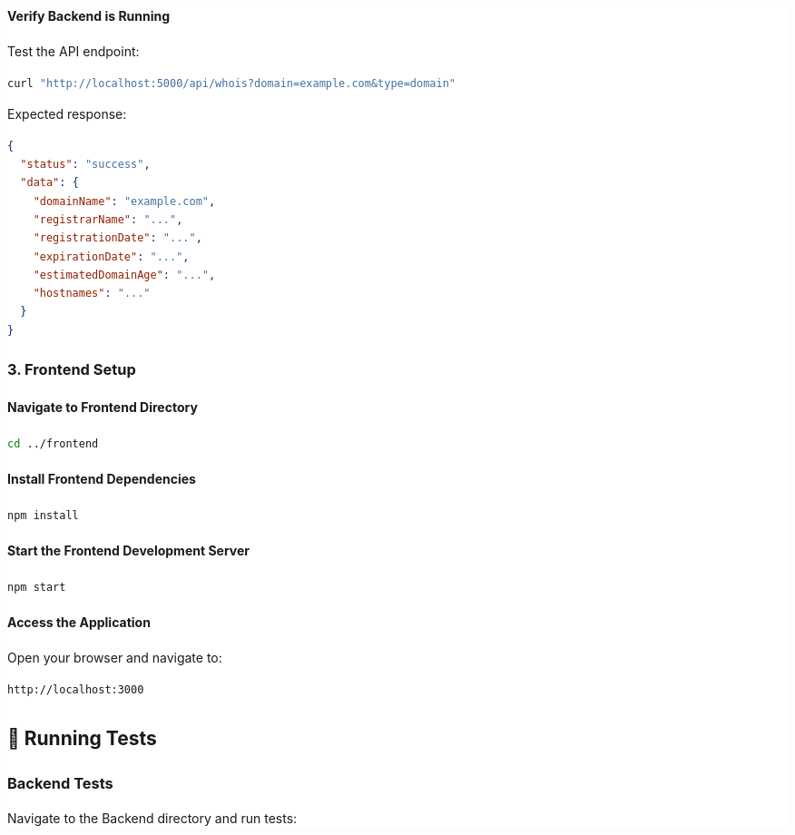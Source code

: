 #### Verify Backend is Running

Test the API endpoint:

```bash
curl "http://localhost:5000/api/whois?domain=example.com&type=domain"
```

Expected response:
```json
{
  "status": "success",
  "data": {
    "domainName": "example.com",
    "registrarName": "...",
    "registrationDate": "...",
    "expirationDate": "...",
    "estimatedDomainAge": "...",
    "hostnames": "..."
  }
}
```

### 3. Frontend Setup

#### Navigate to Frontend Directory

```bash
cd ../frontend
```

#### Install Frontend Dependencies

```bash
npm install
```

#### Start the Frontend Development Server

```bash
npm start
```

#### Access the Application

Open your browser and navigate to:
```
http://localhost:3000
```

## 🧪 Running Tests

### Backend Tests

Navigate to the Backend directory and run tests:
